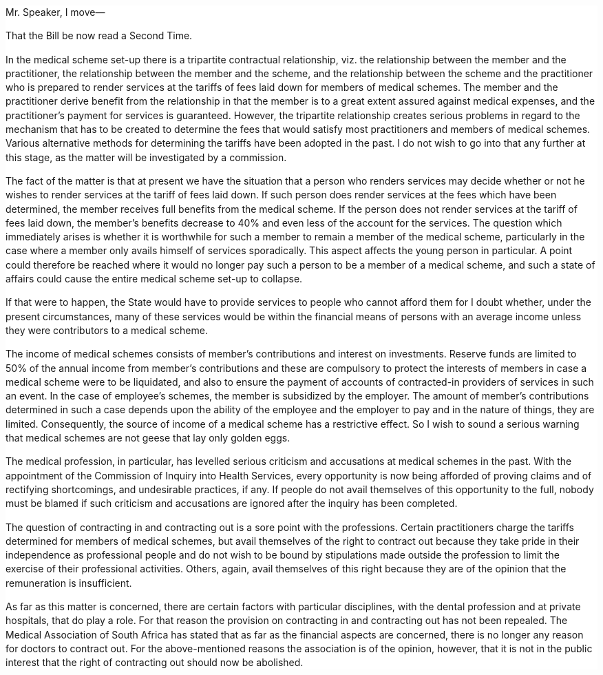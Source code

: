 <p>Mr. Speaker, I move&#x2014;</p>

<block name="quote">That the Bill be now read a Second Time.</block>

<p>In the medical scheme set-up there is a tripartite contractual relationship, viz. the relationship between the member and the practitioner, the relationship between the member and the scheme, and the relationship between the scheme and the practitioner who is prepared to render services at the tariffs of fees laid down for members of medical schemes. The member and the practitioner derive benefit from the relationship in that the member is to a great extent assured against medical expenses, and the practitioner&#x2019;s payment for services is guaranteed. However, the tripartite relationship creates serious problems in regard to the mechanism that has to be created to determine the fees that would satisfy most practitioners and members of medical schemes. Various alternative methods for determining the tariffs have been adopted in the past. I do not wish to go into that any further at this stage, as the matter will be investigated by a commission.</p>

<p>The fact of the matter is that at present we have the situation that a person who renders services may decide whether or not he wishes to render services at the tariff of fees laid down. If such person does render services at the fees which have been determined, the member receives full benefits from the medical scheme. If the person does not render services at the tariff of fees laid down, the member&#x2019;s benefits decrease to 40% and even less of the account for the services. The question which immediately arises is whether it is worthwhile for such a member to remain a member of the medical scheme, particularly in the case where a member only avails himself of services sporadically. This aspect affects the young person in particular. A point could therefore be reached where it would no longer pay such a person to be a member of a medical scheme, and such a state of affairs could cause the entire medical scheme set-up to collapse.</p>

<p>If that were to happen, the State would have to provide services to people who cannot afford them for I doubt whether, under the present circumstances, many of these services would be within the financial means of persons with an average income unless they were contributors to a medical scheme.</p>

<p>The income of medical schemes consists of member&#x2019;s contributions and interest on investments. Reserve funds are limited to 50% of the annual income from member&#x2019;s contributions and these are compulsory to protect the interests of members in case a medical scheme were to be liquidated, and also to ensure the payment of accounts of contracted-in providers of services in such an event. In the case of employee&#x2019;s schemes, the member is subsidized by the employer. The amount of member&#x2019;s contributions determined in such a case depends upon the ability of the employee and the employer to pay and in the nature of things, they are limited. Consequently, the source of income of a medical scheme has a restrictive effect. So I wish to sound a serious warning that medical schemes are not geese that lay only golden eggs.</p>

<p>The medical profession, in particular, has levelled serious criticism and accusations at medical schemes in the past. With the appointment of the Commission of Inquiry into Health Services, every opportunity is now being afforded of proving claims and of rectifying shortcomings, and undesirable practices, if any. If people do not avail themselves of this opportunity to the full, nobody must be blamed if such criticism and accusations are ignored after the inquiry has been completed.</p>

<p>The question of contracting in and contracting out is a sore point with the professions. Certain practitioners charge the tariffs determined for members of medical schemes, but avail themselves of the right to contract out because they take pride in their independence as professional people and do not wish to be bound by stipulations made outside the profession to limit the exercise of their professional activities. Others, again, avail themselves of this right because they are of the opinion that the remuneration is insufficient.</p>

<p>As far as this matter is concerned, there are certain factors with particular disciplines, with the dental profession and at private hospitals, that do play a role. For that reason <span class="col_3811-3812" refersTo="page_0262"/>the provision on contracting in and contracting out has not been repealed. The Medical Association of South Africa has stated that as far as the financial aspects are concerned, there is no longer any reason for doctors to contract out. For the above-mentioned reasons the association is of the opinion, however, that it is not in the public interest that the right of contracting out should now be abolished.</p>
